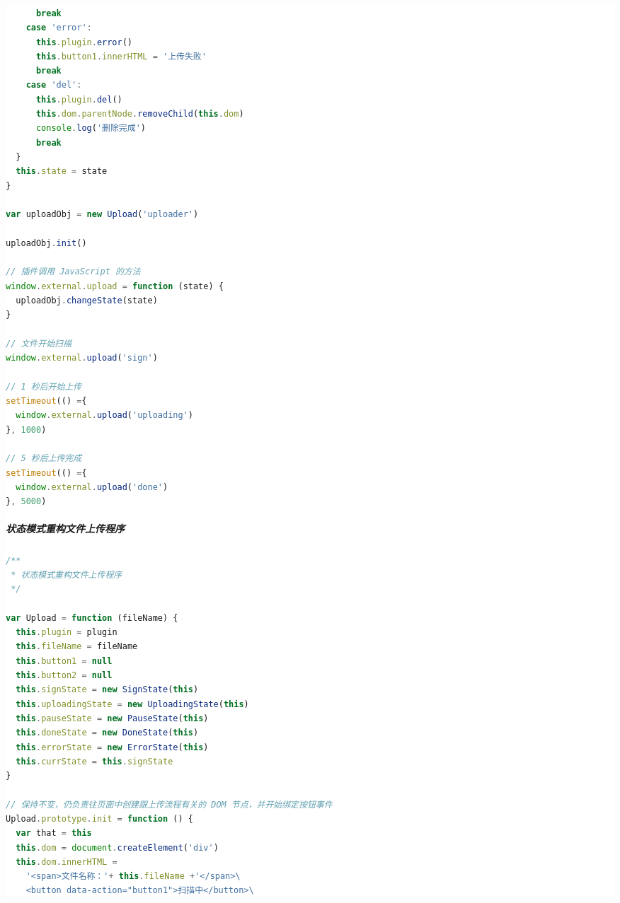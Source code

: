 ```js
      break
    case 'error':
      this.plugin.error()
      this.button1.innerHTML = '上传失败'
      break
    case 'del':
      this.plugin.del()
      this.dom.parentNode.removeChild(this.dom)
      console.log('删除完成')
      break
  }
  this.state = state
}

var uploadObj = new Upload('uploader')

uploadObj.init()

// 插件调用 JavaScript 的方法
window.external.upload = function (state) {
  uploadObj.changeState(state)
}

// 文件开始扫描
window.external.upload('sign')

// 1 秒后开始上传
setTimeout(() ={
  window.external.upload('uploading')
}, 1000)

// 5 秒后上传完成
setTimeout(() ={
  window.external.upload('done')
}, 5000)
```

##### 状态模式重构文件上传程序
```js
/**
 * 状态模式重构文件上传程序
 */

var Upload = function (fileName) {
  this.plugin = plugin
  this.fileName = fileName
  this.button1 = null
  this.button2 = null
  this.signState = new SignState(this)
  this.uploadingState = new UploadingState(this)
  this.pauseState = new PauseState(this)
  this.doneState = new DoneState(this)
  this.errorState = new ErrorState(this)
  this.currState = this.signState
}

// 保持不变，仍负责往页面中创建跟上传流程有关的 DOM 节点，并开始绑定按钮事件
Upload.prototype.init = function () {
  var that = this
  this.dom = document.createElement('div')
  this.dom.innerHTML = 
    '<span>文件名称：'+ this.fileName +'</span>\
    <button data-action="button1">扫描中</button>\
```